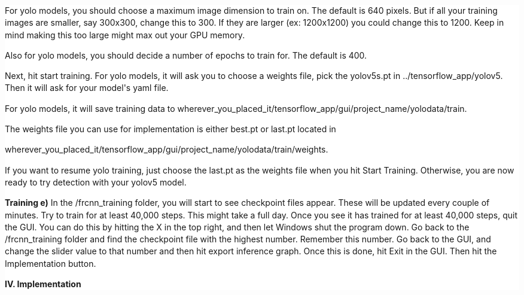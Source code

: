 For yolo models, you should choose a maximum image dimension to train on. The default is 640 pixels.  But if all your training images are smaller, say 300x300, change this to 300.  If they are larger (ex: 1200x1200) you could change this to 1200.  Keep in mind making this too large might max out your GPU memory.

Also for yolo models, you should decide a number of epochs to train for.  The default is 400.

Next, hit start training. For yolo models, it will ask you to choose a weights file, pick the yolov5s.pt in ../tensorflow_app/yolov5.  Then it will ask for your model's yaml file.

For yolo models, it will save training data to wherever_you_placed_it/tensorflow_app/gui/project_name/yolodata/train.

The weights file you can use for implementation is either best.pt or last.pt located in


wherever_you_placed_it/tensorflow_app/gui/project_name/yolodata/train/weights.


If you want to resume yolo training, just choose the last.pt as the weights file when you hit Start Training.  Otherwise, you are now ready to try detection with your yolov5 model.


**Training e)**
In the /frcnn_training folder, you will start to see checkpoint files appear.  These will be updated every couple of minutes.  Try to train for at least 40,000 steps.  This might take a full day.  Once you see it has trained for at least 40,000 steps, quit the GUI.  You can do this by hitting the X in the top right, and then let Windows shut the program down.  Go back to the /frcnn_training folder and find the checkpoint file with the highest number. Remember this number. Go back to the GUI, and change the slider value to that number and then hit export inference graph. Once this is done, hit Exit in the GUI. Then hit the Implementation button.

**IV. Implementation**


